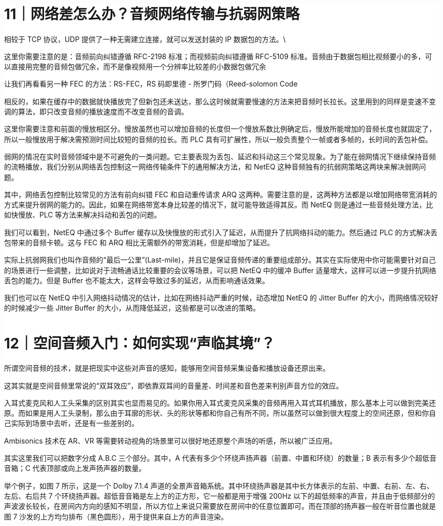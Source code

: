 # 11｜网络差怎么办？音频网络传输与抗弱网策略

相较于 TCP 协议，UDP 提供了一种无需建立连接，就可以发送封装的 IP 数据包的方法。\

这里你需要注意的是：音频前向纠错遵循 RFC-2198 标准；而视频前向纠错遵循 RFC-5109 标准。音频由于数据包相比视频要小的多，可以直接用完整的音频包做冗余，而不是像视频用一个分辨率比较差的小数据包做冗余

让我们再看看另一种 FEC 的方法：RS-FEC，RS 码即里德 - 所罗门码（Reed-solomon Code

相反的，如果在缓存中的数据就快播放完了但新包还未送达，那么这时候就需要慢速的方法来把音频时长拉长。这里用到的同样是变速不变调的算法，即只改变音频的播放速度而不改变音频的音调。

这里你需要注意和前面的慢放相区分。慢放虽然也可以增加音频的长度但一个慢放系数比例确定后，慢放所能增加的音频长度也就固定了，所以一般慢放用于解决需预测时间比较短的音频的拉长。而 PLC 具有可扩展性，所以一般负责整个一帧或者多帧的，长时间的丢包补偿。

弱网的情况在实时音频领域中是不可避免的一类问题。它主要表现为丢包、延迟和抖动这三个常见现象。为了能在弱网情况下继续保持音频的流畅播放，我们分别从网络丢包控制这一网络传输条件下的通用解决方法，和 NetEQ 这种音频独有的抗弱网策略这两块来解决弱网问题。

其中，网络丢包控制比较常见的方法有前向纠错 FEC 和自动重传请求 ARQ 这两种。需要注意的是，这两种方法都是以增加网络带宽消耗的方式来提升弱网的能力的。因此，如果在网络带宽本身比较差的情况下，就可能导致适得其反。而 NetEQ 则是通过一些音频处理方法，比如快慢放、PLC 等方法来解决抖动和丢包的问题。

我们可以看到，NetEQ 中通过多个 Buffer 缓存以及快慢放的形式引入了延迟，从而提升了抗网络抖动的能力。然后通过 PLC 的方式解决丢包带来的音频卡顿。这与 FEC 和 ARQ 相比无需额外的带宽消耗，但是却增加了延迟。

实际上抗弱网我们也叫作音频的“最后一公里”(Last-mile)，并且它是保证音频传递的重要组成部分。其实在实际使用中你可能需要针对自己的场景进行一些调整，比如说对于流畅通话比较重要的会议等场景，可以把 NetEQ 中的缓冲 Buffer 适量增大，这样可以进一步提升抗网络丢包的能力。但是 Buffer 也不能太大，这样会导致过多的延迟，从而影响通话效果。

我们也可以在 NetEQ 中引入网络抖动情况的估计，比如在网络抖动严重的时候，动态增加 NetEQ 的 Jitter Buffer 的大小，而网络情况较好的时候减少一些 Jitter Buffer 的大小，从而降低延迟，这些都是可以改进的策略。

# 12｜空间音频入门：如何实现“声临其境”？

所谓空间音频的技术，就是把现实中这些对声音的感知，能够用空间音频采集设备和播放设备还原出来。

这其实就是空间音频里常说的“双耳效应”，即依靠双耳间的音量差、时间差和音色差来判别声音方位的效应。

入耳式麦克风和人工头采集的区别其实也显而易见的。如果你用入耳式麦克风采集的音频再用入耳式耳机播放，那么基本上可以做到完美还原。而如果是用人工头录制，那么由于耳廓的形状、头的形状等都和你自己有所不同，所以虽然可以做到很大程度上的空间还原，但和你自己实际到场景中去听，还是有一些差别的。

Ambisonics 技术在 AR、VR 等需要转动视角的场景里可以很好地还原整个声场的听感，所以被广泛应用。

其实这里我们可以把数字分成 A.B.C 三个部分。其中，A 代表有多少个环绕声扬声器（前置、中置和环绕）的数量；B 表示有多少个超低音音箱；C 代表顶部或向上发声扬声器的数量。

举个例子，如图 7 所示，这是一个 Dolby 7.1.4 声道的全景声音箱系统。其中环绕扬声器是其中长方体表示的左前、中置、右前、左、右、左后、右后共 7 个环绕扬声器。超低音音箱是左上方的正方形，它一般都是用于增强 200Hz 以下的超低频率的声音，并且由于低频部分的声波波长较长，在房间内方向的感知不明显，所以方位上来说只需要放在房间中的任意位置即可。而在顶部的扬声器一般在听音位置也就是图 7 沙发的上方均匀排布（黑色圆形），用于提供来自上方的声音渲染。
